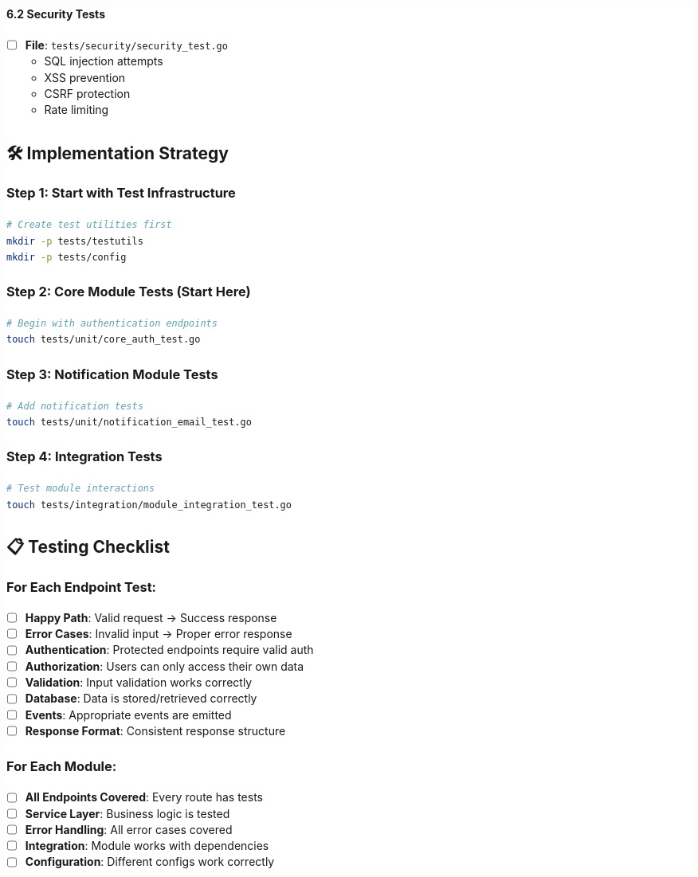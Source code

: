 #### 6.2 Security Tests
- [ ] **File**: `tests/security/security_test.go`
  - SQL injection attempts
  - XSS prevention
  - CSRF protection
  - Rate limiting

## 🛠️ Implementation Strategy

### Step 1: Start with Test Infrastructure
```bash
# Create test utilities first
mkdir -p tests/testutils
mkdir -p tests/config
```

### Step 2: Core Module Tests (Start Here)
```bash
# Begin with authentication endpoints
touch tests/unit/core_auth_test.go
```

### Step 3: Notification Module Tests
```bash
# Add notification tests
touch tests/unit/notification_email_test.go
```

### Step 4: Integration Tests
```bash
# Test module interactions
touch tests/integration/module_integration_test.go
```

## 📋 Testing Checklist

### For Each Endpoint Test:
- [ ] **Happy Path**: Valid request → Success response
- [ ] **Error Cases**: Invalid input → Proper error response
- [ ] **Authentication**: Protected endpoints require valid auth
- [ ] **Authorization**: Users can only access their own data
- [ ] **Validation**: Input validation works correctly
- [ ] **Database**: Data is stored/retrieved correctly
- [ ] **Events**: Appropriate events are emitted
- [ ] **Response Format**: Consistent response structure

### For Each Module:
- [ ] **All Endpoints Covered**: Every route has tests
- [ ] **Service Layer**: Business logic is tested
- [ ] **Error Handling**: All error cases covered
- [ ] **Integration**: Module works with dependencies
- [ ] **Configuration**: Different configs work correctly
